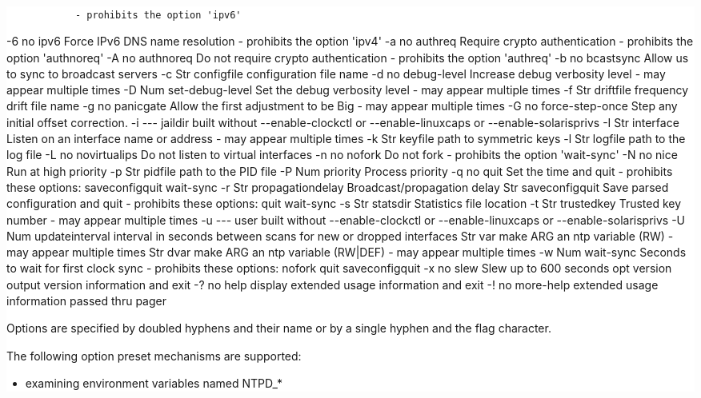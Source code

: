 				- prohibits the option 'ipv6'
   -6 no  ipv6           Force IPv6 DNS name resolution
				- prohibits the option 'ipv4'
   -a no  authreq        Require crypto authentication
				- prohibits the option 'authnoreq'
   -A no  authnoreq      Do not require crypto authentication
				- prohibits the option 'authreq'
   -b no  bcastsync      Allow us to sync to broadcast servers
   -c Str configfile     configuration file name
   -d no  debug-level    Increase debug verbosity level
				- may appear multiple times
   -D Num set-debug-level Set the debug verbosity level
				- may appear multiple times
   -f Str driftfile      frequency drift file name
   -g no  panicgate      Allow the first adjustment to be Big
				- may appear multiple times
   -G no  force-step-once Step any initial offset correction.
   -i --- jaildir        built without --enable-clockctl or --enable-linuxcaps or --enable-solarisprivs
   -I Str interface      Listen on an interface name or address
				- may appear multiple times
   -k Str keyfile        path to symmetric keys
   -l Str logfile        path to the log file
   -L no  novirtualips   Do not listen to virtual interfaces
   -n no  nofork         Do not fork
				- prohibits the option 'wait-sync'
   -N no  nice           Run at high priority
   -p Str pidfile        path to the PID file
   -P Num priority       Process priority
   -q no  quit           Set the time and quit
				- prohibits these options:
				saveconfigquit
				wait-sync
   -r Str propagationdelay Broadcast/propagation delay
      Str saveconfigquit Save parsed configuration and quit
				- prohibits these options:
				quit
				wait-sync
   -s Str statsdir       Statistics file location
   -t Str trustedkey     Trusted key number
				- may appear multiple times
   -u --- user           built without --enable-clockctl or --enable-linuxcaps or --enable-solarisprivs
   -U Num updateinterval interval in seconds between scans for new or dropped interfaces
      Str var            make ARG an ntp variable (RW)
				- may appear multiple times
      Str dvar           make ARG an ntp variable (RW|DEF)
				- may appear multiple times
   -w Num wait-sync      Seconds to wait for first clock sync
				- prohibits these options:
				nofork
				quit
				saveconfigquit
   -x no  slew           Slew up to 600 seconds
      opt version        output version information and exit
   -? no  help           display extended usage information and exit
   -! no  more-help      extended usage information passed thru pager

Options are specified by doubled hyphens and their name or by a single
hyphen and the flag character.


The following option preset mechanisms are supported:
 - examining environment variables named NTPD_*
